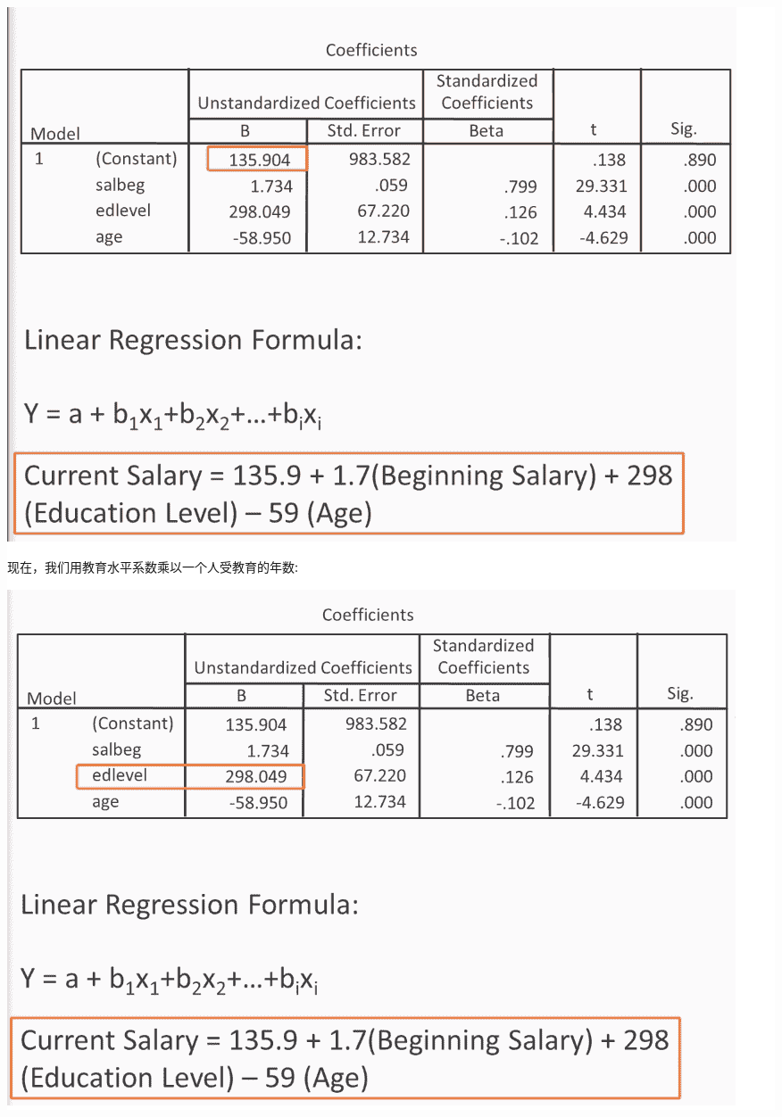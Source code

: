 ![](img/2e1d4de4-f734-487f-9a5a-8521fd88436c.png)

现在，我们用教育水平系数乘以一个人受教育的年数:

![](img/24d21da0-98c0-4436-845a-f59576ecb026.png)